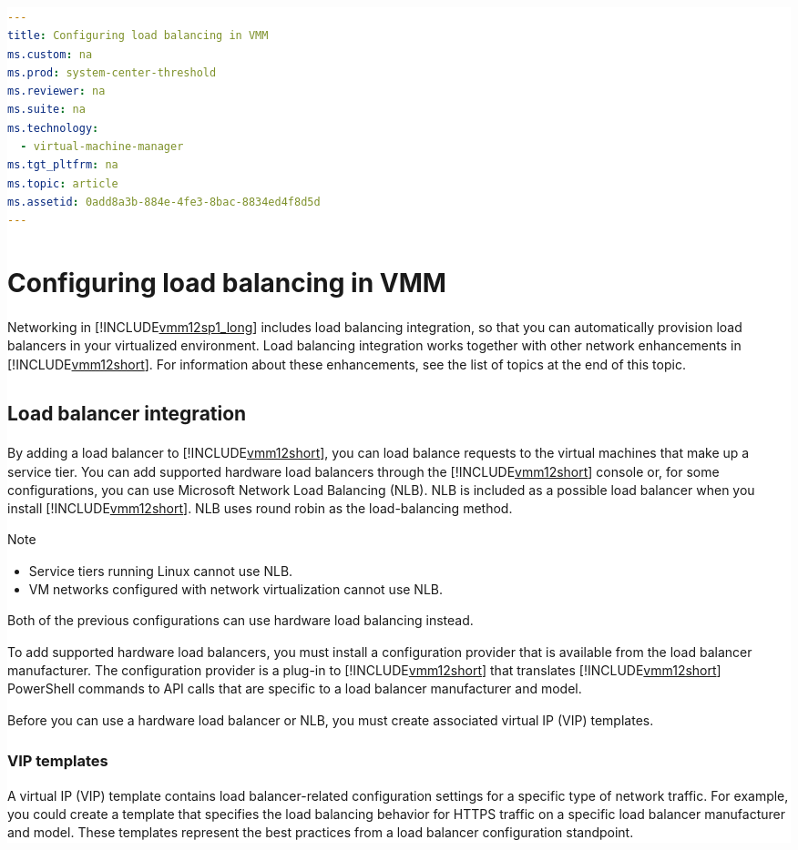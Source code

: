 ```yaml
---
title: Configuring load balancing in VMM
ms.custom: na
ms.prod: system-center-threshold
ms.reviewer: na
ms.suite: na
ms.technology: 
  - virtual-machine-manager
ms.tgt_pltfrm: na
ms.topic: article
ms.assetid: 0add8a3b-884e-4fe3-8bac-8834ed4f8d5d
---
```

# Configuring load balancing in VMM
Networking in [!INCLUDE[vmm12sp1_long](./Token/vmm12sp1_long_md.md)] includes load balancing integration, so that you can automatically provision load balancers in your virtualized environment. Load balancing integration works together with other network enhancements in [!INCLUDE[vmm12short](./Token/vmm12short_md.md)]. For information about these enhancements, see the list of topics at the end of this topic.

## <a name="BKMK_LoadBalancerIntegration"></a>Load balancer integration
By adding a load balancer to [!INCLUDE[vmm12short](./Token/vmm12short_md.md)], you can load balance requests to the virtual machines that make up a service tier. You can add supported hardware load balancers through the [!INCLUDE[vmm12short](./Token/vmm12short_md.md)] console or, for some configurations, you can use Microsoft Network Load Balancing \(NLB\). NLB is included as a possible load balancer when you install [!INCLUDE[vmm12short](./Token/vmm12short_md.md)]. NLB uses round robin as the load\-balancing method.

> [!NOTE]
> -   Service tiers running Linux cannot use NLB.
> -   VM networks configured with network virtualization cannot use NLB.
> 
> Both of the previous configurations can use hardware load balancing instead.

To add supported hardware load balancers, you must install a configuration provider that is available from the load balancer manufacturer. The configuration provider is a plug\-in to [!INCLUDE[vmm12short](./Token/vmm12short_md.md)] that translates [!INCLUDE[vmm12short](./Token/vmm12short_md.md)] PowerShell commands to API calls that are specific to a load balancer manufacturer and model.

Before you can use a hardware load balancer or NLB, you must create associated virtual IP \(VIP\) templates.

### VIP templates
A virtual IP \(VIP\) template contains load balancer\-related configuration settings for a specific type of network traffic. For example, you could create a template that specifies the load balancing behavior for HTTPS traffic on a specific load balancer manufacturer and model. These templates represent the best practices from a load balancer configuration standpoint.
